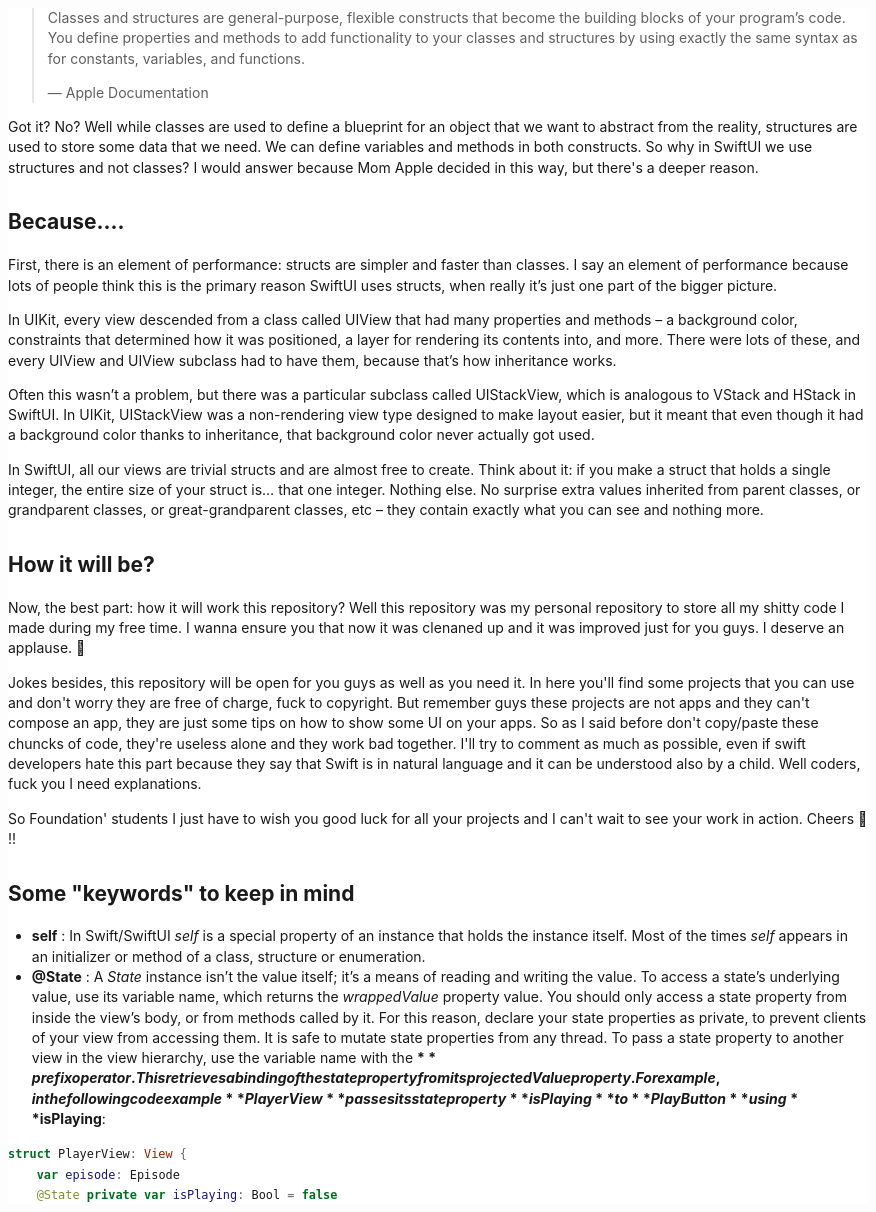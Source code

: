 > Classes and structures are general-purpose, flexible constructs that become the building blocks of your program’s code. You define properties and methods to add functionality to your classes and structures by using exactly the same syntax as for constants, variables, and functions.
>
> — Apple Documentation

Got it? No? Well while classes are used to define a blueprint for an object that we want to abstract from the reality, structures are used to store some data that we need. We can define variables and methods in both constructs. So why in SwiftUI we use structures and not classes? I would answer because Mom Apple decided in this way, but there's a deeper reason.

## Because....
First, there is an element of performance: structs are simpler and faster than classes. I say an element of performance because lots of people think this is the primary reason SwiftUI uses structs, when really it’s just one part of the bigger picture.

In UIKit, every view descended from a class called UIView that had many properties and methods – a background color, constraints that determined how it was positioned, a layer for rendering its contents into, and more. There were lots of these, and every UIView and UIView subclass had to have them, because that’s how inheritance works.

Often this wasn’t a problem, but there was a particular subclass called UIStackView, which is analogous to VStack and HStack in SwiftUI. In UIKit, UIStackView was a non-rendering view type designed to make layout easier, but it meant that even though it had a background color thanks to inheritance, that background color never actually got used.

In SwiftUI, all our views are trivial structs and are almost free to create. Think about it: if you make a struct that holds a single integer, the entire size of your struct is… that one integer. Nothing else. No surprise extra values inherited from parent classes, or grandparent classes, or great-grandparent classes, etc – they contain exactly what you can see and nothing more.

## How it will be? 
Now, the best part: how it will work this repository? Well this repository was my personal repository to store all my shitty code I made during my free time. I wanna ensure you that now it was clenaned up and it was improved just for you guys. I deserve an applause. 👏 

Jokes besides, this repository will be open for you guys as well as you need it. In here you'll find some projects that you can use and don't worry they are free of charge, fuck to copyright. But remember guys these projects are not apps and they can't compose an app, they are just some tips on how to show some UI on your apps. So as I said before don't copy/paste these chuncks of code, they're useless alone and they work bad together. I'll try to comment as much as possible, even if swift developers hate this part because they say that Swift is in natural language and it can be understood also by a child. Well coders, fuck you I need explanations. 

So Foundation' students I just have to wish you good luck for all your projects and I can't wait to see your work in action. Cheers 🍻 !!

## Some "keywords" to keep in mind
- **self** : In Swift/SwiftUI *self* is a special property of an instance that holds the instance itself. Most of the times *self* appears in an initializer or method of a class, structure or enumeration.
- **@State** : A *State* instance isn’t the value itself; it’s a means of reading and writing the value. To access a state’s underlying value, use its variable name, which returns the *wrappedValue* property value. You should only access a state property from inside the view’s body, or from methods called by it. For this reason, declare your state properties as private, to prevent clients of your view from accessing them. It is safe to mutate state properties from any thread.
To pass a state property to another view in the view hierarchy, use the variable name with the **$** prefix operator. This retrieves a binding of the state property from its projectedValue property. For example, in the following code example **PlayerView** passes its state property **isPlaying** to **PlayButton** using **$isPlaying**:
```swift
struct PlayerView: View {
    var episode: Episode
    @State private var isPlaying: Bool = false
```